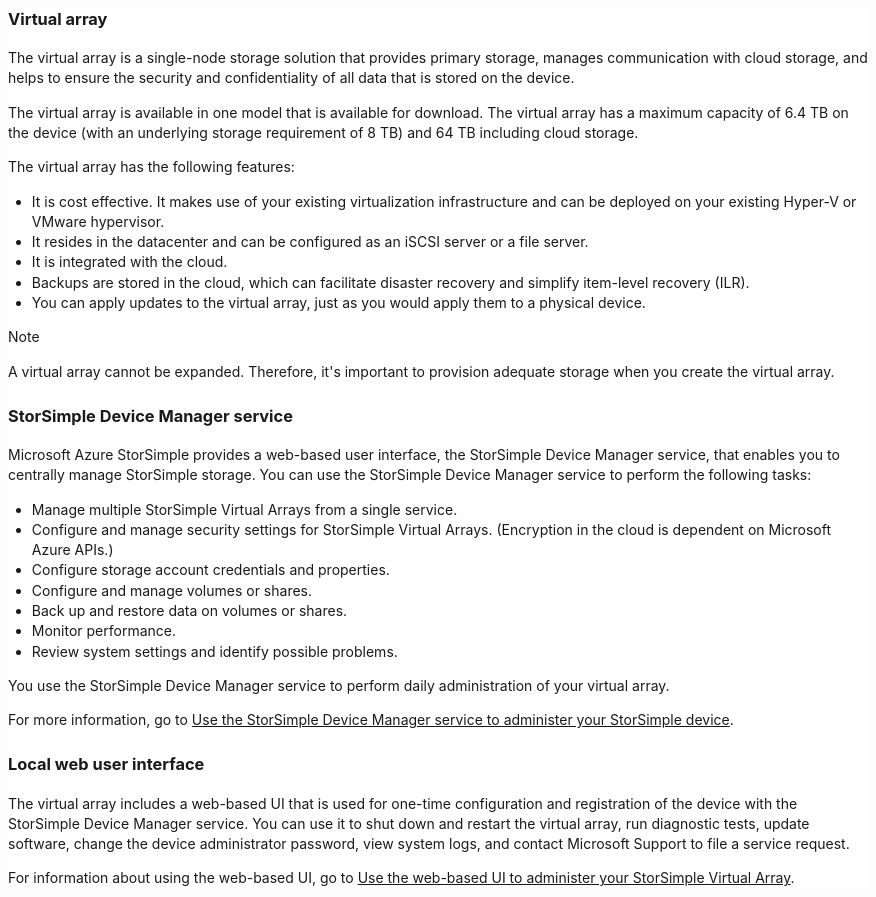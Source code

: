 ### Virtual array

The virtual array is a single-node storage solution that provides primary storage, manages communication with cloud storage, and helps to ensure the security and confidentiality of all data that is stored on the device.

The virtual array is available in one model that is available for download. The virtual array has a maximum capacity of 6.4 TB on the device (with an underlying storage requirement of 8 TB) and 64 TB including cloud storage.

The virtual array has the following features:

* It is cost effective. It makes use of your existing virtualization infrastructure and can be deployed on your existing Hyper-V or VMware hypervisor.
* It resides in the datacenter and can be configured as an iSCSI server or a file server.
* It is integrated with the cloud.
* Backups are stored in the cloud, which can facilitate disaster recovery and simplify item-level recovery (ILR).
* You can apply updates to the virtual array, just as you would apply them to a physical device.

> [!NOTE]
> A virtual array cannot be expanded. Therefore, it's important to provision adequate storage when you create the virtual array.

### StorSimple Device Manager service

Microsoft Azure StorSimple provides a web-based user interface, the StorSimple Device Manager service, that enables you to centrally manage StorSimple storage. You can use the StorSimple Device Manager service to perform the following tasks:

* Manage multiple StorSimple Virtual Arrays from a single service.
* Configure and manage security settings for StorSimple Virtual Arrays. (Encryption in the cloud is dependent on Microsoft Azure APIs.)
* Configure storage account credentials and properties.
* Configure and manage volumes or shares.
* Back up and restore data on volumes or shares.
* Monitor performance.
* Review system settings and identify possible problems.

You use the StorSimple Device Manager service to perform daily administration of your virtual array.

For more information, go to [Use the StorSimple Device Manager service to administer your StorSimple device](storsimple-virtual-array-manager-service-administration.md).

### Local web user interface

The virtual array includes a web-based UI that is used for one-time configuration and registration of the device with the StorSimple Device Manager service. You can use it to shut down and restart the virtual array, run diagnostic tests, update software, change the device administrator password, view system logs, and contact Microsoft Support to file a service request.

For information about using the web-based UI, go to [Use the web-based UI to administer your StorSimple Virtual Array](storsimple-ova-web-ui-admin.md).

